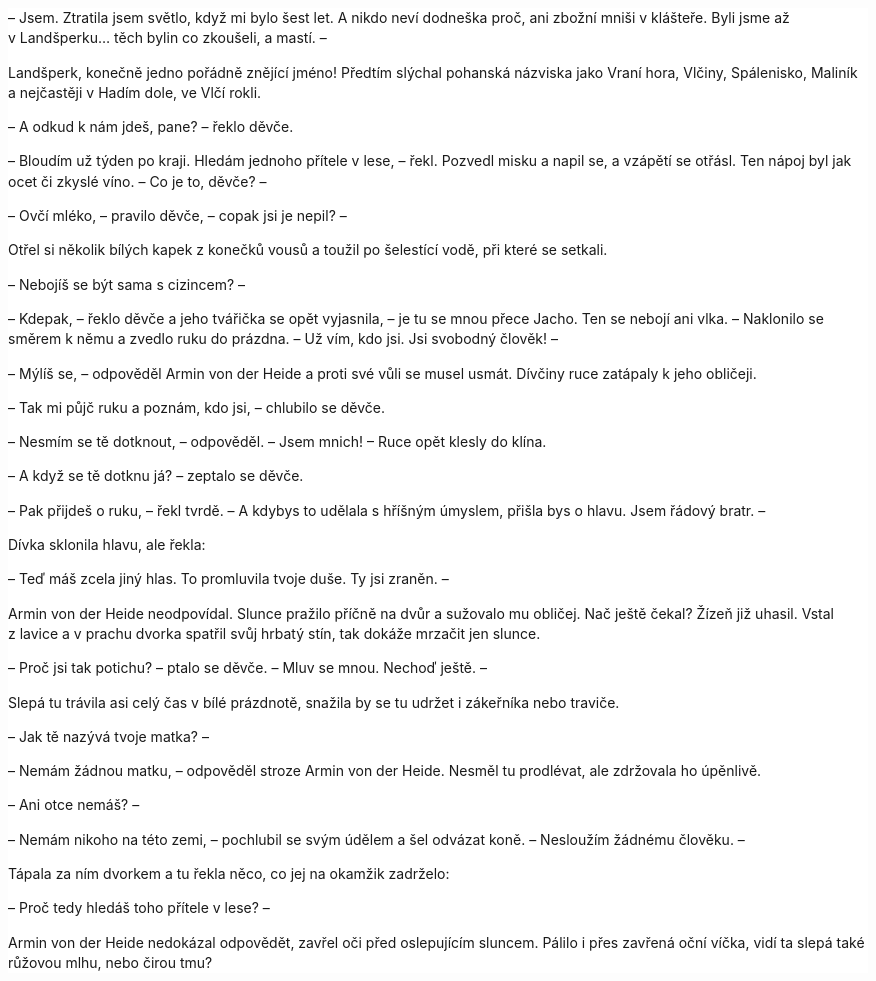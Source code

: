 – Jsem. Ztratila jsem světlo, když mi bylo šest let. A nikdo neví dodneška proč, ani zbožní mniši v klášteře. Byli jsme až v Landšperku… těch bylin co zkoušeli, a mastí. –

Landšperk, konečně jedno pořádně znějící jméno! Předtím slýchal pohanská názviska jako Vraní hora, Vlčiny, Spálenisko, Maliník a nejčastěji v Hadím dole, ve Vlčí rokli.

– A odkud k nám jdeš, pane? – řeklo děvče.

– Bloudím už týden po kraji. Hledám jednoho přítele v lese, – řekl. Pozvedl misku a napil se, a vzápětí se otřásl. Ten nápoj byl jak ocet či zkyslé víno. – Co je to, děvče? –

– Ovčí mléko, – pravilo děvče, – copak jsi je nepil? –

Otřel si několik bílých kapek z konečků vousů a toužil po šelestící vodě, při které se setkali.

– Nebojíš se být sama s cizincem? –

– Kdepak, – řeklo děvče a jeho tvářička se opět vyjasnila, – je tu se mnou přece Jacho. Ten se nebojí ani vlka. – Naklonilo se směrem k ně­mu a zvedlo ruku do prázdna. – Už vím, kdo jsi. Jsi svobodný člověk! –

– Mýlíš se, – odpověděl Armin von der Heide a proti své vůli se musel usmát. Dívčiny ruce zatápaly k jeho obličeji.

– Tak mi půjč ruku a poznám, kdo jsi, – chlubilo se děvče.

– Nesmím se tě dotknout, – odpověděl. – Jsem mnich! – Ruce opět klesly do klína.

– A když se tě dotknu já? – zeptalo se děvče.

– Pak přijdeš o ruku, – řekl tvrdě. – A kdybys to udělala s hříšným úmyslem, přišla bys o hlavu. Jsem řádový bratr. –

Dívka sklonila hlavu, ale řekla:

– Teď máš zcela jiný hlas. To promluvila tvoje duše. Ty jsi zra­něn. –

Armin von der Heide neodpovídal. Slunce pražilo příčně na dvůr a sužovalo mu obličej. Nač ještě čekal? Žízeň již uhasil. Vstal z lavice a v prachu dvorka spatřil svůj hrbatý stín, tak dokáže mrzačit jen slunce.

– Proč jsi tak potichu? – ptalo se děvče. – Mluv se mnou. Nechoď ještě. –

Slepá tu trávila asi celý čas v bílé prázdnotě, snažila by se tu udržet i zákeřníka nebo traviče.

– Jak tě nazývá tvoje matka? –

– Nemám žádnou matku, – odpověděl stroze Armin von der Heide. Nesměl tu prodlévat, ale zdržovala ho úpěnlivě.

– Ani otce nemáš? –

– Nemám nikoho na této zemi, – pochlubil se svým údělem a šel odvázat koně. – Nesloužím žádnému člověku. –

Tápala za ním dvorkem a tu řekla něco, co jej na okamžik zadrželo:

– Proč tedy hledáš toho přítele v lese? –

Armin von der Heide nedokázal odpovědět, zavřel oči před oslepujícím sluncem. Pálilo i přes zavřená oční víčka, vidí ta slepá také růžovou mlhu, nebo čirou tmu?
